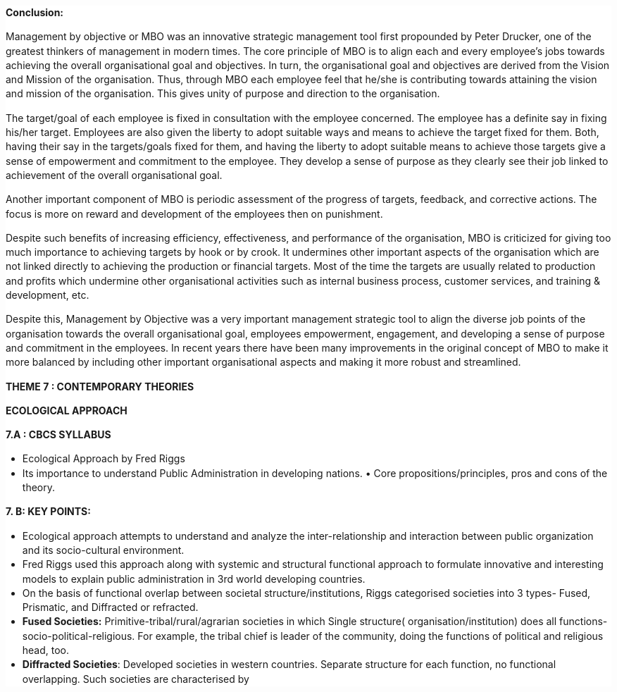 **Conclusion:**

Management by objective or MBO was an innovative strategic management tool first propounded by Peter Drucker, one of the greatest thinkers of management in modern times. The core principle of MBO is to align each and every employee’s jobs towards achieving the overall organisational goal and objectives. In turn, the organisational goal and objectives are derived from the Vision and Mission of the organisation. Thus, through MBO each employee feel that he/she is contributing towards attaining the vision and mission of the organisation. This gives unity of purpose and direction to the organisation.

The target/goal of each employee is fixed in consultation with the employee concerned. The employee has a definite say in fixing his/her target. Employees are also given the liberty to adopt suitable ways and means to achieve the target fixed for them. Both, having their say in the targets/goals fixed for them, and having the liberty to adopt suitable means to achieve those targets give a sense of empowerment and commitment to the employee. They develop a sense of purpose as they clearly see their job linked to achievement of the overall organisational goal.

Another important component of MBO is periodic assessment of the progress of targets, feedback, and corrective actions. The focus is more on reward and development of the employees then on punishment.

Despite such benefits of increasing efficiency, effectiveness, and performance of the organisation, MBO is criticized for giving too much importance to achieving targets by hook or by crook. It undermines other important aspects of the organisation which are not linked directly to achieving the production or financial targets. Most of the time the targets are usually related to production and profits which undermine other organisational activities such as internal business process, customer services, and training & development, etc.

Despite this, Management by Objective was a very important management strategic tool to align the diverse job points of the organisation towards the overall organisational goal, employees empowerment, engagement, and developing a sense of purpose and commitment in the employees. In recent years there have been many improvements in the original concept of MBO to make it more balanced by including other important organisational aspects and making it more robust and streamlined.

**THEME 7 : CONTEMPORARY THEORIES**

**ECOLOGICAL APPROACH**

**7.A : CBCS SYLLABUS**

- Ecological Approach by Fred Riggs
- Its importance to understand Public Administration in developing nations. • Core propositions/principles, pros and cons of the theory.

**7. B: KEY POINTS:**

- Ecological approach attempts to understand and analyze the inter-relationship and interaction between public organization and its socio-cultural environment.
- Fred Riggs used this approach along with systemic and structural functional approach to formulate innovative and interesting models to explain public administration in 3rd world developing countries.
- On the basis of functional overlap between societal structure/institutions, Riggs categorised societies into 3 types- Fused, Prismatic, and Diffracted or refracted.
- **Fused Societies:** Primitive-tribal/rural/agrarian societies in which Single structure( organisation/institution) does all functions- socio-political-religious. For example, the tribal chief is leader of the community, doing the functions of political and religious head, too.
- **Diffracted Societies**: Developed societies in western countries. Separate structure for each function, no functional overlapping. Such societies are characterised by
